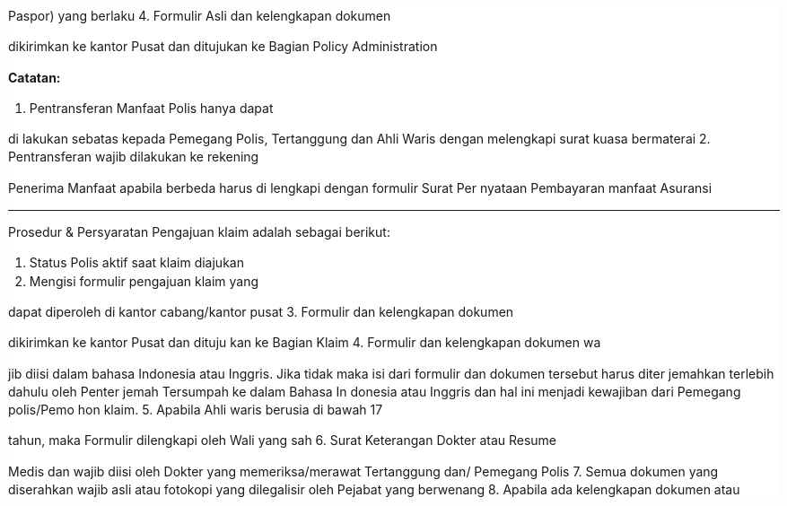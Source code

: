 Paspor) yang berlaku
4. Formulir Asli dan kelengkapan dokumen

dikirimkan ke kantor Pusat dan ditujukan ke
Bagian Policy Administration

**Catatan:**
1. Pentransferan Manfaat Polis hanya dapat

di lakukan sebatas kepada Pemegang
Polis, Tertanggung dan Ahli Waris dengan
melengkapi surat kuasa bermaterai
2. Pentransferan wajib dilakukan ke rekening

Penerima Manfaat apabila berbeda harus
di lengkapi dengan formulir Surat Per­
nyataan Pembayaran manfaat Asuransi


-----

Prosedur & Persyaratan Pengajuan klaim adalah
sebagai berikut:

1. Status Polis aktif saat klaim diajukan
2. Mengisi formulir pengajuan klaim yang

dapat diperoleh di kantor cabang/kantor
pusat
3. Formulir dan kelengkapan dokumen

dikirimkan ke kantor Pusat dan dituju­
kan ke Bagian Klaim
4. Formulir dan kelengkapan dokumen wa­

jib diisi dalam bahasa Indonesia atau
Inggris. Jika tidak maka isi dari formulir
dan dokumen tersebut harus diter­
jemahkan terlebih dahulu oleh Penter­
jemah Tersumpah ke dalam Bahasa In­
donesia atau Inggris dan hal ini menjadi
kewajiban dari Pemegang polis/Pemo­
hon klaim.
5. Apabila Ahli waris berusia di bawah 17

tahun, maka Formulir dilengkapi oleh
Wali yang sah
6. Surat Keterangan Dokter atau Resume

Medis dan wajib diisi oleh Dokter yang
memeriksa/merawat Tertanggung dan/
Pemegang Polis
7. Semua dokumen yang diserahkan wajib
asli atau fotokopi yang dilegalisir oleh
Pejabat yang berwenang
8. Apabila ada kelengkapan dokumen atau
